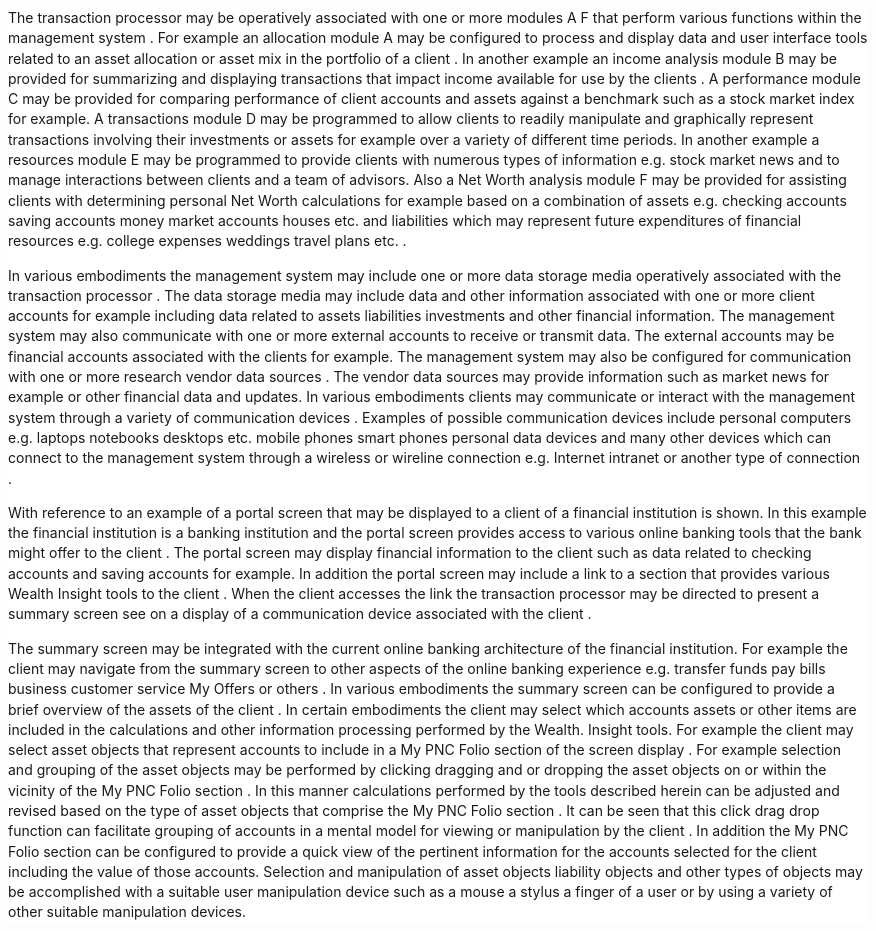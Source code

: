 The transaction processor may be operatively associated with one or more modules A F that perform various functions within the management system . For example an allocation module A may be configured to process and display data and user interface tools related to an asset allocation or asset mix in the portfolio of a client . In another example an income analysis module B may be provided for summarizing and displaying transactions that impact income available for use by the clients . A performance module C may be provided for comparing performance of client accounts and assets against a benchmark such as a stock market index for example. A transactions module D may be programmed to allow clients to readily manipulate and graphically represent transactions involving their investments or assets for example over a variety of different time periods. In another example a resources module E may be programmed to provide clients with numerous types of information e.g. stock market news and to manage interactions between clients and a team of advisors. Also a Net Worth analysis module F may be provided for assisting clients with determining personal Net Worth calculations for example based on a combination of assets e.g. checking accounts saving accounts money market accounts houses etc. and liabilities which may represent future expenditures of financial resources e.g. college expenses weddings travel plans etc. .

In various embodiments the management system may include one or more data storage media operatively associated with the transaction processor . The data storage media may include data and other information associated with one or more client accounts for example including data related to assets liabilities investments and other financial information. The management system may also communicate with one or more external accounts to receive or transmit data. The external accounts may be financial accounts associated with the clients for example. The management system may also be configured for communication with one or more research vendor data sources . The vendor data sources may provide information such as market news for example or other financial data and updates. In various embodiments clients may communicate or interact with the management system through a variety of communication devices . Examples of possible communication devices include personal computers e.g. laptops notebooks desktops etc. mobile phones smart phones personal data devices and many other devices which can connect to the management system through a wireless or wireline connection e.g. Internet intranet or another type of connection .

With reference to an example of a portal screen that may be displayed to a client of a financial institution is shown. In this example the financial institution is a banking institution and the portal screen provides access to various online banking tools that the bank might offer to the client . The portal screen may display financial information to the client such as data related to checking accounts and saving accounts for example. In addition the portal screen may include a link to a section that provides various Wealth Insight tools to the client . When the client accesses the link the transaction processor may be directed to present a summary screen see on a display of a communication device associated with the client .

The summary screen may be integrated with the current online banking architecture of the financial institution. For example the client may navigate from the summary screen to other aspects of the online banking experience e.g. transfer funds pay bills business customer service My Offers or others . In various embodiments the summary screen can be configured to provide a brief overview of the assets of the client . In certain embodiments the client may select which accounts assets or other items are included in the calculations and other information processing performed by the Wealth. Insight tools. For example the client may select asset objects that represent accounts to include in a My PNC Folio section of the screen display . For example selection and grouping of the asset objects may be performed by clicking dragging and or dropping the asset objects on or within the vicinity of the My PNC Folio section . In this manner calculations performed by the tools described herein can be adjusted and revised based on the type of asset objects that comprise the My PNC Folio section . It can be seen that this click drag drop function can facilitate grouping of accounts in a mental model for viewing or manipulation by the client . In addition the My PNC Folio section can be configured to provide a quick view of the pertinent information for the accounts selected for the client including the value of those accounts. Selection and manipulation of asset objects liability objects and other types of objects may be accomplished with a suitable user manipulation device such as a mouse a stylus a finger of a user or by using a variety of other suitable manipulation devices.
